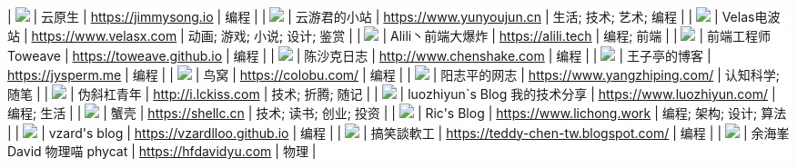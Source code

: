 | [<img src="https://img.shields.io/static/v1?label=follow&message=12&style=social&logo=rss">](https://feeds.pub/feed/https%3A%2F%2Fjimmysong.io%2Findex.xml)                                                   | 云原生                        | https://jimmysong.io                                        | 编程                                                           |
| [<img src="https://img.shields.io/static/v1?label=follow&message=12&style=social&logo=rss">](https://feeds.pub/feed/https%3A%2F%2Fwww.yunyoujun.cn%2Fatom.xml)                                                | 云游君的小站                     | https://www.yunyoujun.cn                                    | 生活; 技术; 艺术; 编程                                               |
| [<img src="https://img.shields.io/static/v1?label=follow&message=12&style=social&logo=rss">](https://feeds.pub/feed/https%3A%2F%2Fwww.velasx.com%2Ffeed)                                                      | Velas电波站                   | https://www.velasx.com                                      | 动画; 游戏; 小说; 设计; 鉴赏                                           |
| [<img src="https://img.shields.io/static/v1?label=follow&message=11&style=social&logo=rss">](https://feeds.pub/feed/https%3A%2F%2Falili.tech%2Findex.xml)                                                     | Alili丶前端大爆炸                | https://alili.tech                                          | 编程; 前端                                                       |
| [<img src="https://img.shields.io/static/v1?label=follow&message=11&style=social&logo=rss">](https://feeds.pub/feed/https%3A%2F%2Ftoweave.github.io%2Frss.xml)                                                | 前端工程师 Toweave              | https://toweave.github.io                                   | 编程                                                           |
| [<img src="https://img.shields.io/static/v1?label=follow&message=11&style=social&logo=rss">](https://feeds.pub/feed/http%3A%2F%2Fwww.chenshake.com%2Ffeed%2F)                                                 | 陈沙克日志                      | http://www.chenshake.com                                    | 编程                                                           |
| [<img src="https://img.shields.io/static/v1?label=follow&message=11&style=social&logo=rss">](https://feeds.pub/feed/https%3A%2F%2Fjysperm.me%2Fatom.xml)                                                      | 王子亭的博客                     | https://jysperm.me                                          | 编程                                                           |
| [<img src="https://img.shields.io/static/v1?label=follow&message=11&style=social&logo=rss">](https://feeds.pub/feed/https%3A%2F%2Fcolobu.com%2Fatom.xml)                                                      | 鸟窝                         | https://colobu.com/                                         | 编程                                                           |
| [<img src="https://img.shields.io/static/v1?label=follow&message=11&style=social&logo=rss">](https://feeds.pub/feed/https%3A%2F%2Fwww.yangzhiping.com%2Ffeed.xml)                                             | 阳志平的网志                     | https://www.yangzhiping.com/                                | 认知科学; 随笔                                                     |
| [<img src="https://img.shields.io/static/v1?label=follow&message=11&style=social&logo=rss">](https://feeds.pub/feed/http%3A%2F%2Fi.lckiss.com%2F%3Ffeed%3Drss2)                                               | 伪斜杠青年                      | http://i.lckiss.com                                         | 技术; 折腾; 随记                                                   |
| [<img src="https://img.shields.io/static/v1?label=follow&message=11&style=social&logo=rss">](https://feeds.pub/feed/https%3A%2F%2Fwww.luozhiyun.com%2Ffeed)                                                   | luozhiyun`s Blog 我的技术分享    | https://www.luozhiyun.com/                                  | 编程; 生活                                                       |
| [<img src="https://img.shields.io/static/v1?label=follow&message=11&style=social&logo=rss">](https://feeds.pub/feed/https%3A%2F%2Fshellc.cn%2Ffeed.xml)                                                       | 蟹壳                         | https://shellc.cn                                           | 技术; 读书; 创业; 投资                                               |
| [<img src="https://img.shields.io/static/v1?label=follow&message=10&style=social&logo=rss">](https://feeds.pub/feed/https%3A%2F%2Fwww.lichong.work%2Fatom.xml)                                                | Ric's Blog                 | https://www.lichong.work                                    | 编程; 架构; 设计; 算法                                               |
| [<img src="https://img.shields.io/static/v1?label=follow&message=10&style=social&logo=rss">](https://feeds.pub/feed/https%3A%2F%2Fvzardlloo.github.io%2Fatom.xml)                                             | vzard's blog               | https://vzardlloo.github.io                                 | 编程                                                           |
| [<img src="https://img.shields.io/static/v1?label=follow&message=10&style=social&logo=rss">](https://feeds.pub/feed/http%3A%2F%2Fteddy-chen-tw.blogspot.com%2Ffeeds%2Fposts%2Fdefault)                        | 搞笑談軟工                      | https://teddy-chen-tw.blogspot.com/                         | 编程                                                           |
| [<img src="https://img.shields.io/static/v1?label=follow&message=10&style=social&logo=rss">](https://feeds.pub/feed/https%3A%2F%2Fhfdavidyu.com%2Ffeed%2F)                                                    | 余海峯 David 物理喵 phycat       | https://hfdavidyu.com                                       | 物理                                                           |